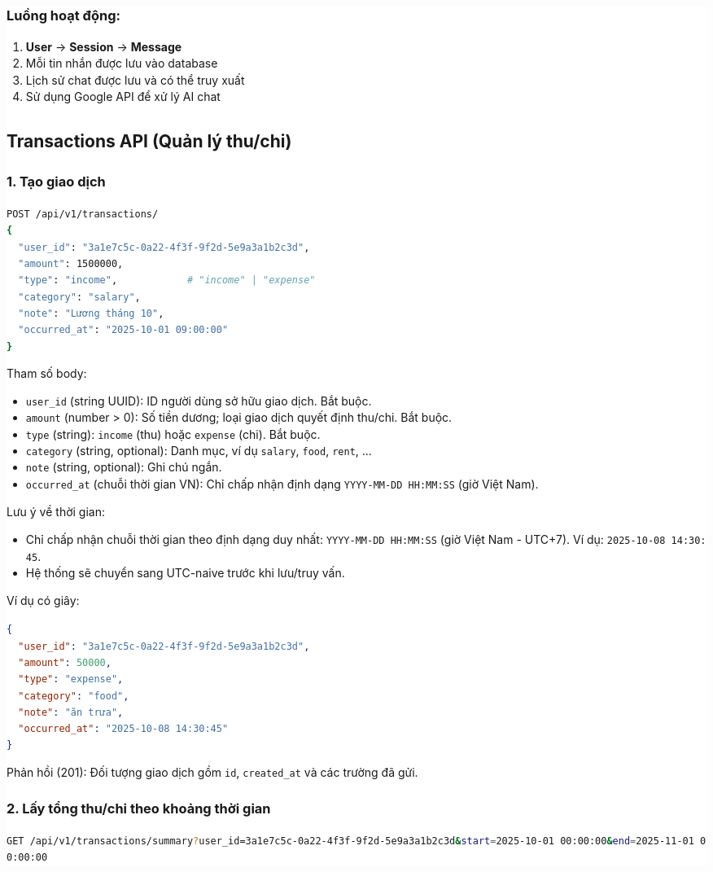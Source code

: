 ### Luồng hoạt động:
1. **User** → **Session** → **Message**
2. Mỗi tin nhắn được lưu vào database
3. Lịch sử chat được lưu và có thể truy xuất
4. Sử dụng Google API để xử lý AI chat

## Transactions API (Quản lý thu/chi)

### 1. Tạo giao dịch
```bash
POST /api/v1/transactions/
{
  "user_id": "3a1e7c5c-0a22-4f3f-9f2d-5e9a3a1b2c3d",
  "amount": 1500000,
  "type": "income",            # "income" | "expense"
  "category": "salary",
  "note": "Lương tháng 10",
  "occurred_at": "2025-10-01 09:00:00"
}
```

Tham số body:
- `user_id` (string UUID): ID người dùng sở hữu giao dịch. Bắt buộc.
- `amount` (number > 0): Số tiền dương; loại giao dịch quyết định thu/chi. Bắt buộc.
- `type` (string): `income` (thu) hoặc `expense` (chi). Bắt buộc.
- `category` (string, optional): Danh mục, ví dụ `salary`, `food`, `rent`, ...
- `note` (string, optional): Ghi chú ngắn.
- `occurred_at` (chuỗi thời gian VN): Chỉ chấp nhận định dạng `YYYY-MM-DD HH:MM:SS` (giờ Việt Nam).

Lưu ý về thời gian:
- Chỉ chấp nhận chuỗi thời gian theo định dạng duy nhất: `YYYY-MM-DD HH:MM:SS` (giờ Việt Nam - UTC+7). Ví dụ: `2025-10-08 14:30:45`.
- Hệ thống sẽ chuyển sang UTC-naive trước khi lưu/truy vấn.

Ví dụ có giây:
```json
{
  "user_id": "3a1e7c5c-0a22-4f3f-9f2d-5e9a3a1b2c3d",
  "amount": 50000,
  "type": "expense",
  "category": "food",
  "note": "ăn trưa",
  "occurred_at": "2025-10-08 14:30:45"
}
```

Phản hồi (201): Đối tượng giao dịch gồm `id`, `created_at` và các trường đã gửi.

### 2. Lấy tổng thu/chi theo khoảng thời gian
```bash
GET /api/v1/transactions/summary?user_id=3a1e7c5c-0a22-4f3f-9f2d-5e9a3a1b2c3d&start=2025-10-01 00:00:00&end=2025-11-01 00:00:00
```
